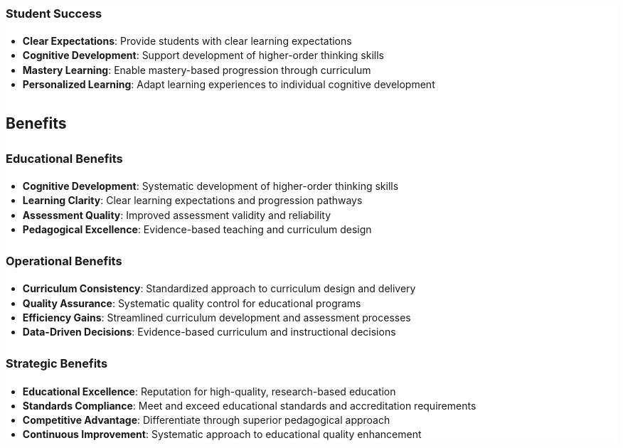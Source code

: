 ### Student Success
- **Clear Expectations**: Provide students with clear learning expectations
- **Cognitive Development**: Support development of higher-order thinking skills
- **Mastery Learning**: Enable mastery-based progression through curriculum
- **Personalized Learning**: Adapt learning experiences to individual cognitive development

## Benefits

### Educational Benefits
- **Cognitive Development**: Systematic development of higher-order thinking skills
- **Learning Clarity**: Clear learning expectations and progression pathways
- **Assessment Quality**: Improved assessment validity and reliability
- **Pedagogical Excellence**: Evidence-based teaching and curriculum design

### Operational Benefits
- **Curriculum Consistency**: Standardized approach to curriculum design and delivery
- **Quality Assurance**: Systematic quality control for educational programs
- **Efficiency Gains**: Streamlined curriculum development and assessment processes
- **Data-Driven Decisions**: Evidence-based curriculum and instructional decisions

### Strategic Benefits
- **Educational Excellence**: Reputation for high-quality, research-based education
- **Standards Compliance**: Meet and exceed educational standards and accreditation requirements
- **Competitive Advantage**: Differentiate through superior pedagogical approach
- **Continuous Improvement**: Systematic approach to educational quality enhancement
